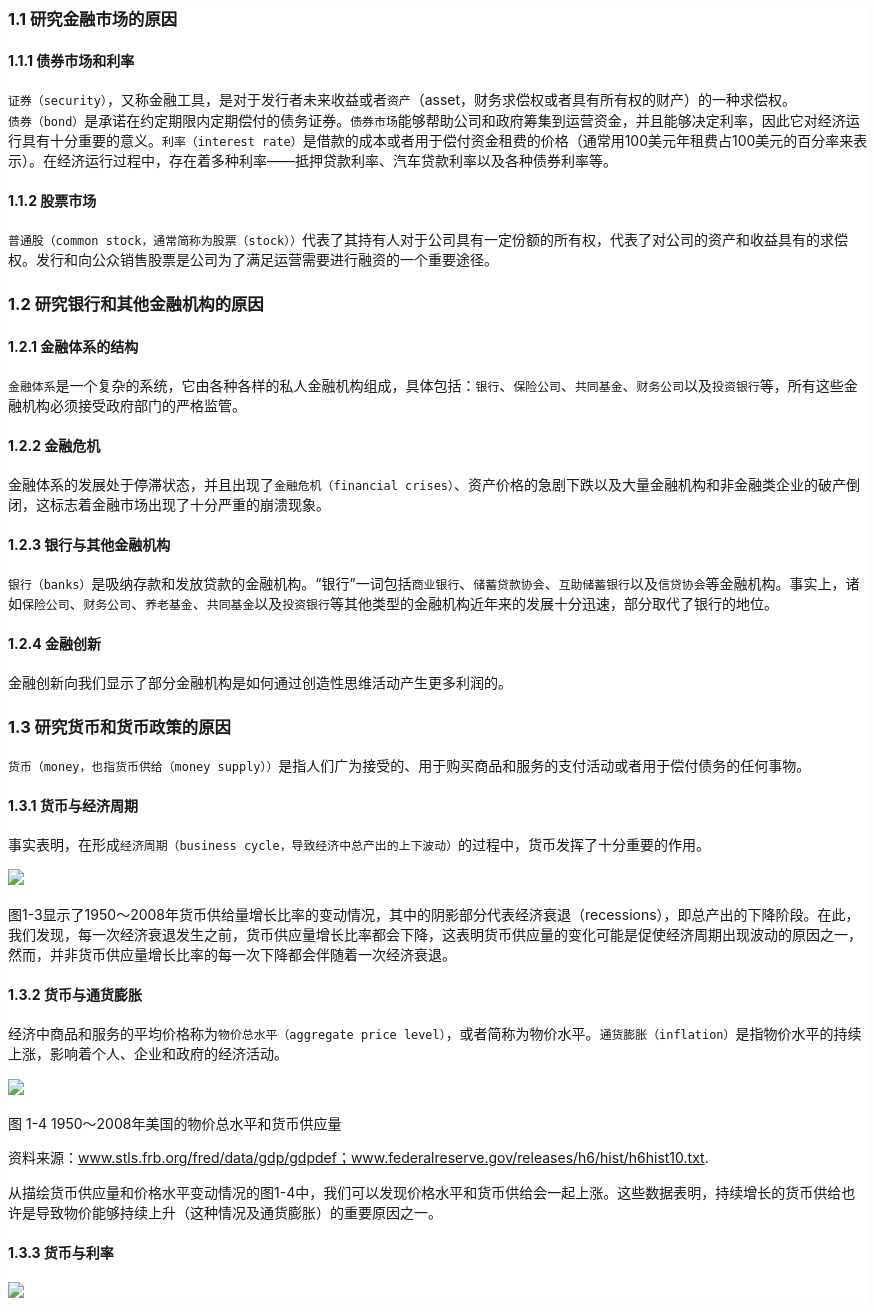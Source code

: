 ### 1.1 研究金融市场的原因
#### 1.1.1 债券市场和利率
`证券（security）`，又称金融工具，是对于发行者未来收益或者`资产`（asset，财务求偿权或者具有所有权的财产）的一种求偿权。`债券（bond）`是承诺在约定期限内定期偿付的债务证券。`债券市场`能够帮助公司和政府筹集到运营资金，并且能够决定利率，因此它对经济运行具有十分重要的意义。`利率（interest rate）`是借款的成本或者用于偿付资金租费的价格（通常用100美元年租费占100美元的百分率来表示）。在经济运行过程中，存在着多种利率——抵押贷款利率、汽车贷款利率以及各种债券利率等。

#### 1.1.2 股票市场
`普通股（common stock，通常简称为股票（stock））`代表了其持有人对于公司具有一定份额的所有权，代表了对公司的资产和收益具有的求偿权。发行和向公众销售股票是公司为了满足运营需要进行融资的一个重要途径。

### 1.2 研究银行和其他金融机构的原因
#### 1.2.1 金融体系的结构
`金融体系`是一个复杂的系统，它由各种各样的私人金融机构组成，具体包括：`银行`、`保险公司`、`共同基金`、`财务公司`以及`投资银行`等，所有这些金融机构必须接受政府部门的严格监管。

#### 1.2.2 金融危机
金融体系的发展处于停滞状态，并且出现了`金融危机（financial crises）`、资产价格的急剧下跌以及大量金融机构和非金融类企业的破产倒闭，这标志着金融市场出现了十分严重的崩溃现象。

#### 1.2.3 银行与其他金融机构
`银行（banks）`是吸纳存款和发放贷款的金融机构。“银行”一词包括`商业银行`、`储蓄贷款协会`、`互助储蓄银行`以及`信贷协会`等金融机构。事实上，诸如`保险公司`、`财务公司`、`养老基金`、`共同基金`以及`投资银行`等其他类型的金融机构近年来的发展十分迅速，部分取代了银行的地位。

#### 1.2.4 金融创新
金融创新向我们显示了部分金融机构是如何通过创造性思维活动产生更多利润的。

### 1.3 研究货币和货币政策的原因
`货币（money，也指货币供给（money supply））`是指人们广为接受的、用于购买商品和服务的支付活动或者用于偿付债务的任何事物。

#### 1.3.1 货币与经济周期
事实表明，在形成`经济周期（business cycle，导致经济中总产出的上下波动）`的过程中，货币发挥了十分重要的作用。

![](TheEconomicsOfMoneyBankingAndFinancialMarkets1.png)

图1-3显示了1950～2008年货币供给量增长比率的变动情况，其中的阴影部分代表经济衰退（recessions），即总产出的下降阶段。在此，我们发现，每一次经济衰退发生之前，货币供应量增长比率都会下降，这表明货币供应量的变化可能是促使经济周期出现波动的原因之一，然而，并非货币供应量增长比率的每一次下降都会伴随着一次经济衰退。

#### 1.3.2 货币与通货膨胀
经济中商品和服务的平均价格称为`物价总水平（aggregate price level）`，或者简称为物价水平。`通货膨胀（inflation）`是指物价水平的持续上涨，影响着个人、企业和政府的经济活动。

![](TheEconomicsOfMoneyBankingAndFinancialMarkets2.png)

图 1-4 1950～2008年美国的物价总水平和货币供应量

资料来源：www.stls.frb.org/fred/data/gdp/gdpdef；www.federalreserve.gov/releases/h6/hist/h6hist10.txt.

从描绘货币供应量和价格水平变动情况的图1-4中，我们可以发现价格水平和货币供给会一起上涨。这些数据表明，持续增长的货币供给也许是导致物价能够持续上升（这种情况及通货膨胀）的重要原因之一。

#### 1.3.3 货币与利率

![](TheEconomicsOfMoneyBankingAndFinancialMarkets3.png)
